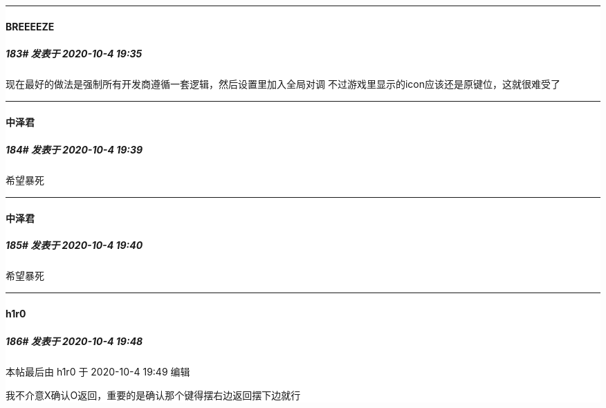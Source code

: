 





*****

####  BREEEEZE  
##### 183#       发表于 2020-10-4 19:35




现在最好的做法是强制所有开发商遵循一套逻辑，然后设置里加入全局对调
不过游戏里显示的icon应该还是原键位，这就很难受了







*****

####  中泽君  
##### 184#       发表于 2020-10-4 19:39




希望暴死







*****

####  中泽君  
##### 185#       发表于 2020-10-4 19:40




希望暴死







*****

####  h1r0  
##### 186#       发表于 2020-10-4 19:48



 本帖最后由 h1r0 于 2020-10-4 19:49 编辑 

我不介意X确认O返回，重要的是确认那个键得摆右边返回摆下边就行





